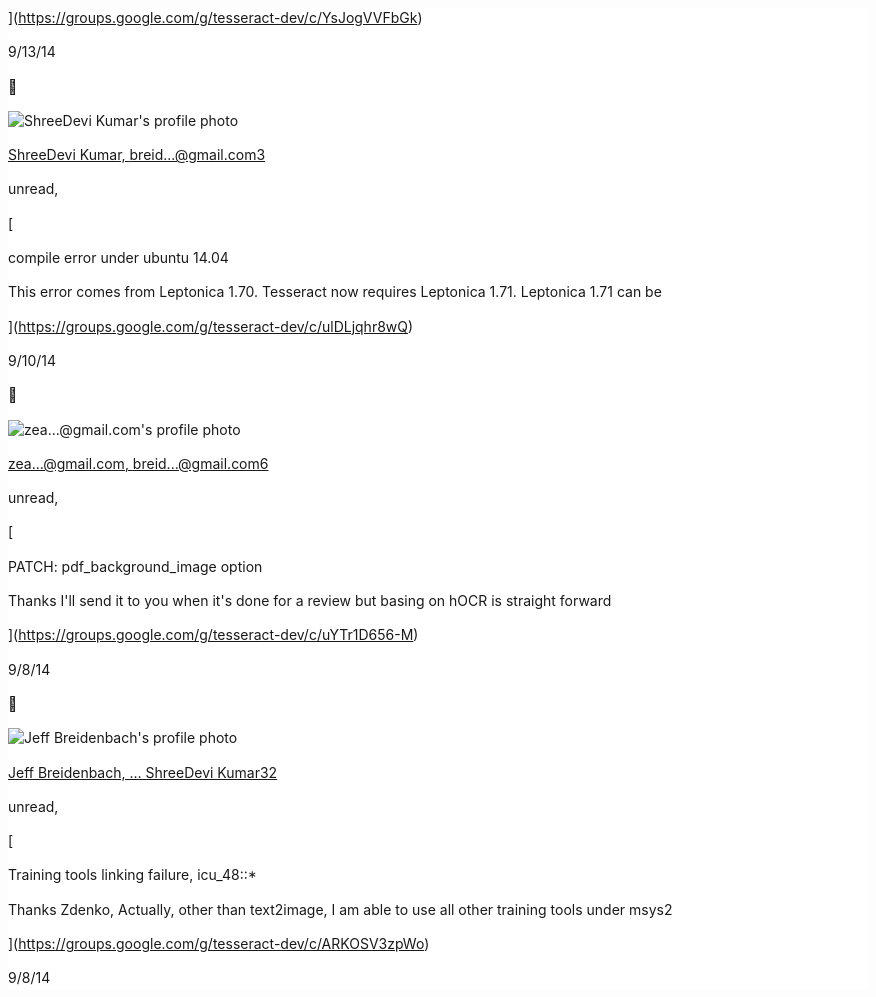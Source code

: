](https://groups.google.com/g/tesseract-dev/c/YsJogVVFbGk)

9/13/14



![ShreeDevi Kumar's profile photo](https://lh3.googleusercontent.com/a/default-user=s28-c)

[ShreeDevi Kumar, breid...@gmail.com3](https://groups.google.com/g/tesseract-dev/c/ulDLjqhr8wQ)

unread,

[

compile error under ubuntu 14.04

This error comes from Leptonica 1.70. Tesseract now requires Leptonica 1.71. Leptonica 1.71 can be



](https://groups.google.com/g/tesseract-dev/c/ulDLjqhr8wQ)

9/10/14



![zea...@gmail.com's profile photo](https://lh3.googleusercontent.com/a-/ALV-UjU0sMz_KFbmAWz9fqUP-dlyz-hpmTJSylPzDfA-2yXIRA=s28-c)

[zea...@gmail.com, breid...@gmail.com6](https://groups.google.com/g/tesseract-dev/c/uYTr1D656-M)

unread,

[

PATCH: pdf_background_image option

Thanks I'll send it to you when it's done for a review but basing on hOCR is straight forward



](https://groups.google.com/g/tesseract-dev/c/uYTr1D656-M)

9/8/14



![Jeff Breidenbach's profile photo](https://lh3.googleusercontent.com/a-/ALV-UjWNbxRVZhsda7tuQAvCO0ud_VgnhUFlNkGDJtXtvvI=s28-c)

[Jeff Breidenbach, … ShreeDevi Kumar32](https://groups.google.com/g/tesseract-dev/c/ARKOSV3zpWo)

unread,

[

Training tools linking failure, icu_48::*

Thanks Zdenko, Actually, other than text2image, I am able to use all other training tools under msys2



](https://groups.google.com/g/tesseract-dev/c/ARKOSV3zpWo)

9/8/14
